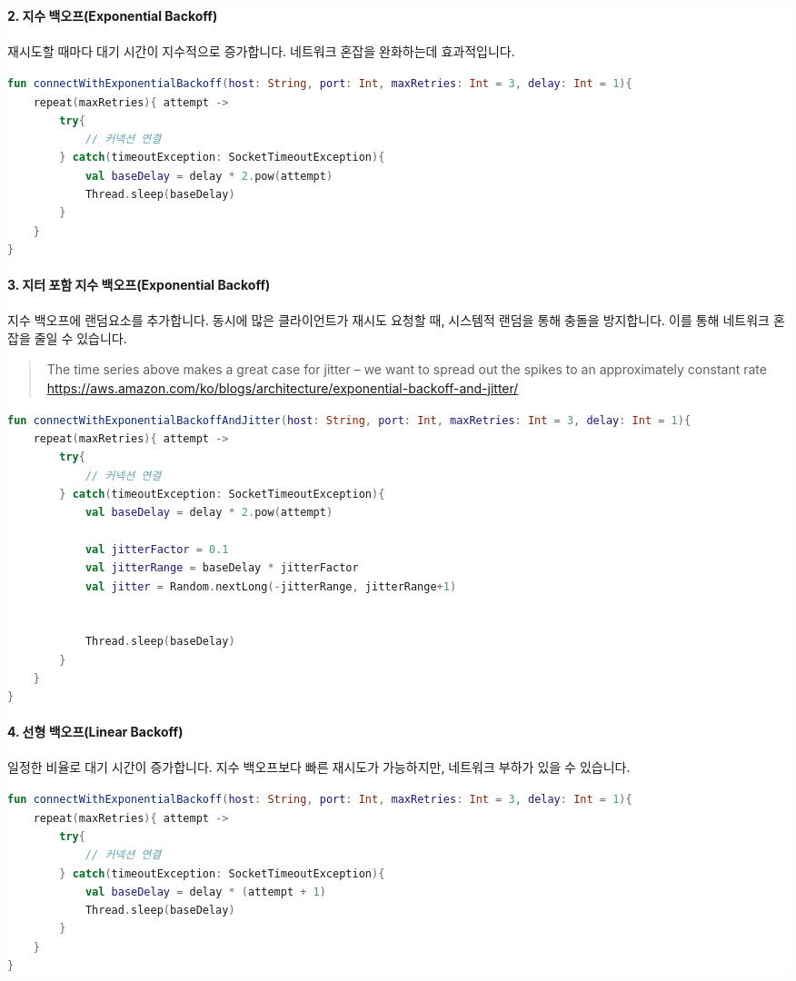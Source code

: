 ####  2. 지수 백오프(Exponential Backoff)

재시도할 때마다 대기 시간이 지수적으로 증가합니다. 네트워크 혼잡을 완화하는데 효과적입니다.

```kotlin
fun connectWithExponentialBackoff(host: String, port: Int, maxRetries: Int = 3, delay: Int = 1){
	repeat(maxRetries){ attempt ->
		try{
			// 커넥션 연결
		} catch(timeoutException: SocketTimeoutException){
			val baseDelay = delay * 2.pow(attempt)
			Thread.sleep(baseDelay)
		}
	}
}
```

#### 3. 지터 포함 지수 백오프(Exponential Backoff)

지수 백오프에 랜덤요소를 추가합니다. 동시에 많은 클라이언트가 재시도 요청할 때, 시스템적 랜덤을 통해 충돌을 방지합니다. 이를 통해 네트워크 혼잡을 줄일 수 있습니다.

>  The time series above makes a great case for jitter – we want to spread out the spikes to an approximately constant rate
>  https://aws.amazon.com/ko/blogs/architecture/exponential-backoff-and-jitter/


```kotlin
fun connectWithExponentialBackoffAndJitter(host: String, port: Int, maxRetries: Int = 3, delay: Int = 1){
	repeat(maxRetries){ attempt ->
		try{
			// 커넥션 연결
		} catch(timeoutException: SocketTimeoutException){
			val baseDelay = delay * 2.pow(attempt)
			
			val jitterFactor = 0.1
			val jitterRange = baseDelay * jitterFactor
			val jitter = Random.nextLong(-jitterRange, jitterRange+1)
			
			
			Thread.sleep(baseDelay)
		}
	}
}
```


#### 4. 선형 백오프(Linear Backoff)

일정한 비율로 대기 시간이 증가합니다. 지수 백오프보다 빠른 재시도가 가능하지만, 네트워크 부하가 있을 수 있습니다.

```kotlin
fun connectWithExponentialBackoff(host: String, port: Int, maxRetries: Int = 3, delay: Int = 1){
	repeat(maxRetries){ attempt ->
		try{
			// 커넥션 연결
		} catch(timeoutException: SocketTimeoutException){
			val baseDelay = delay * (attempt + 1)
			Thread.sleep(baseDelay)
		}
	}
}
```
